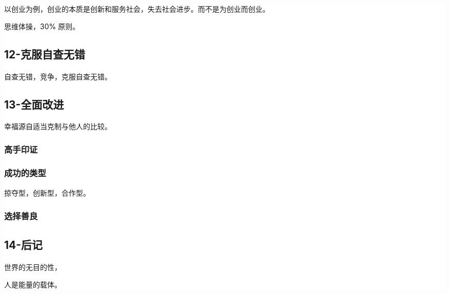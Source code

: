 以创业为例，创业的本质是创新和服务社会，失去社会进步。而不是为创业而创业。

思维体操，30% 原则。

## 12-克服自查无错

自查无错，竞争，克服自查无错。

## 13-全面改进

幸福源自适当克制与他人的比较。

### 高手印证

### 成功的类型

掠夺型，创新型，合作型。

### 选择善良

## 14-后记

世界的无目的性，

人是能量的载体。

